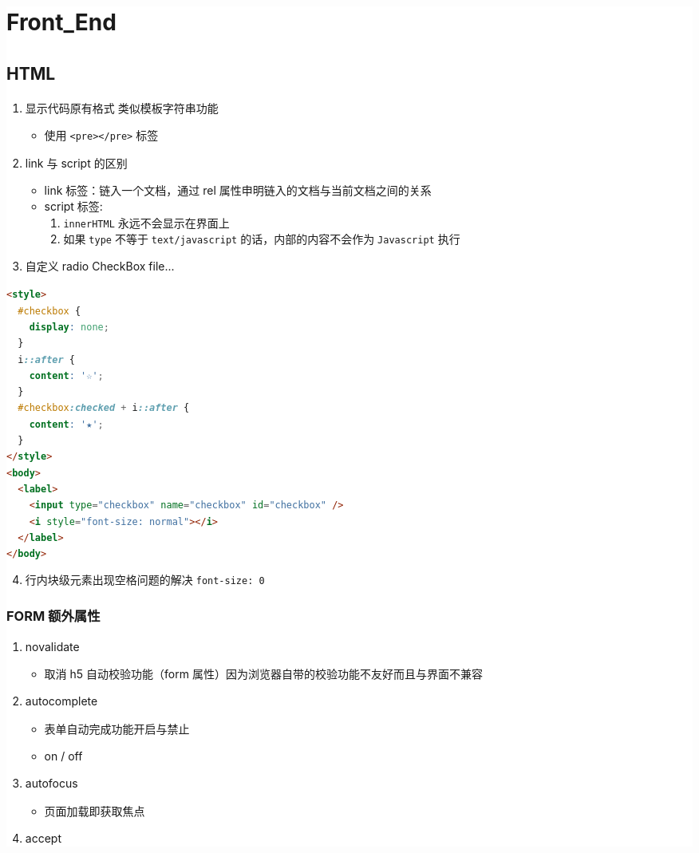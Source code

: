 # Front_End

## HTML

1. 显示代码原有格式 类似模板字符串功能

   - 使用 `<pre></pre>` 标签

2. link 与 script 的区别

   - link 标签：链入一个文档，通过 rel 属性申明链入的文档与当前文档之间的关系
   - script 标签:
     1. `innerHTML` 永远不会显示在界面上
     2. 如果 `type` 不等于 `text/javascript` 的话，内部的内容不会作为 `Javascript` 执行

3. 自定义 radio CheckBox file...

```html
<style>
  #checkbox {
    display: none;
  }
  i::after {
    content: '☆';
  }
  #checkbox:checked + i::after {
    content: '★';
  }
</style>
<body>
  <label>
    <input type="checkbox" name="checkbox" id="checkbox" />
    <i style="font-size: normal"></i>
  </label>
</body>
```

4. 行内块级元素出现空格问题的解决 `font-size: 0`

### FORM 额外属性

1. novalidate

   - 取消 h5 自动校验功能（form 属性）因为浏览器自带的校验功能不友好而且与界面不兼容

2. autocomplete

   - 表单自动完成功能开启与禁止

   - on / off

3. autofocus

   - 页面加载即获取焦点

4. accept

